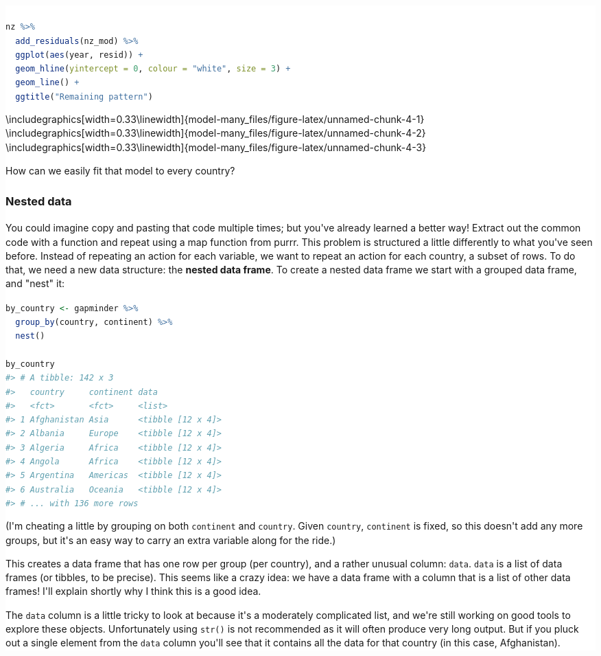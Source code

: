 ```r

nz %>% 
  add_residuals(nz_mod) %>% 
  ggplot(aes(year, resid)) + 
  geom_hline(yintercept = 0, colour = "white", size = 3) + 
  geom_line() + 
  ggtitle("Remaining pattern")
```


\includegraphics[width=0.33\linewidth]{model-many_files/figure-latex/unnamed-chunk-4-1} \includegraphics[width=0.33\linewidth]{model-many_files/figure-latex/unnamed-chunk-4-2} \includegraphics[width=0.33\linewidth]{model-many_files/figure-latex/unnamed-chunk-4-3} 

How can we easily fit that model to every country?

### Nested data

You could imagine copy and pasting that code multiple times; but you've already learned a better way! Extract out the common code with a function and repeat using a map function from purrr. This problem is structured a little differently to what you've seen before. Instead of repeating an action for each variable, we want to repeat an action for each country, a subset of rows. To do that, we need a new data structure: the __nested data frame__. To create a nested data frame we start with a grouped data frame, and "nest" it:


```r
by_country <- gapminder %>% 
  group_by(country, continent) %>% 
  nest()

by_country
#> # A tibble: 142 x 3
#>   country     continent data             
#>   <fct>       <fct>     <list>           
#> 1 Afghanistan Asia      <tibble [12 x 4]>
#> 2 Albania     Europe    <tibble [12 x 4]>
#> 3 Algeria     Africa    <tibble [12 x 4]>
#> 4 Angola      Africa    <tibble [12 x 4]>
#> 5 Argentina   Americas  <tibble [12 x 4]>
#> 6 Australia   Oceania   <tibble [12 x 4]>
#> # ... with 136 more rows
```

(I'm cheating a little by grouping on both `continent` and `country`. Given `country`, `continent` is fixed, so this doesn't add any more groups, but it's an easy way to carry an extra variable along for the ride.)

This creates a data frame that has one row per group (per country), and a rather unusual column: `data`. `data` is a list of data frames (or tibbles, to be precise).  This seems like a crazy idea: we have a data frame with a column that is a list of other data frames! I'll explain shortly why I think this is a good idea.

The `data` column is a little tricky to look at because it's a moderately complicated list, and we're still working on good tools to explore these objects. Unfortunately using `str()` is not recommended as it will often produce very long output. But if you pluck out a single element from the `data` column you'll see that it contains all the data for that country (in this case, Afghanistan).

